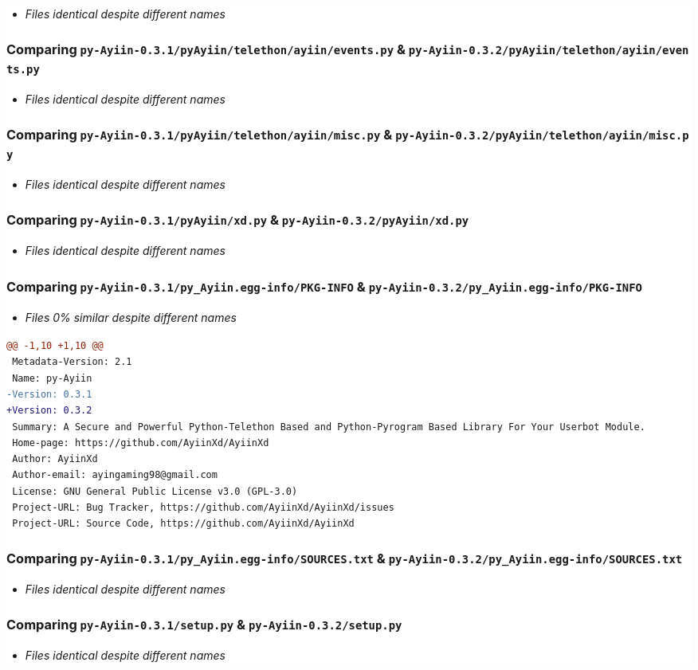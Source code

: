  * *Files identical despite different names*

### Comparing `py-Ayiin-0.3.1/pyAyiin/telethon/ayiin/events.py` & `py-Ayiin-0.3.2/pyAyiin/telethon/ayiin/events.py`

 * *Files identical despite different names*

### Comparing `py-Ayiin-0.3.1/pyAyiin/telethon/ayiin/misc.py` & `py-Ayiin-0.3.2/pyAyiin/telethon/ayiin/misc.py`

 * *Files identical despite different names*

### Comparing `py-Ayiin-0.3.1/pyAyiin/xd.py` & `py-Ayiin-0.3.2/pyAyiin/xd.py`

 * *Files identical despite different names*

### Comparing `py-Ayiin-0.3.1/py_Ayiin.egg-info/PKG-INFO` & `py-Ayiin-0.3.2/py_Ayiin.egg-info/PKG-INFO`

 * *Files 0% similar despite different names*

```diff
@@ -1,10 +1,10 @@
 Metadata-Version: 2.1
 Name: py-Ayiin
-Version: 0.3.1
+Version: 0.3.2
 Summary: A Secure and Powerful Python-Telethon Based and Python-Pyrogram Based Library For Your Userbot Module.
 Home-page: https://github.com/AyiinXd/AyiinXd
 Author: AyiinXd
 Author-email: ayingaming98@gmail.com
 License: GNU General Public License v3.0 (GPL-3.0)
 Project-URL: Bug Tracker, https://github.com/AyiinXd/AyiinXd/issues
 Project-URL: Source Code, https://github.com/AyiinXd/AyiinXd
```

### Comparing `py-Ayiin-0.3.1/py_Ayiin.egg-info/SOURCES.txt` & `py-Ayiin-0.3.2/py_Ayiin.egg-info/SOURCES.txt`

 * *Files identical despite different names*

### Comparing `py-Ayiin-0.3.1/setup.py` & `py-Ayiin-0.3.2/setup.py`

 * *Files identical despite different names*


